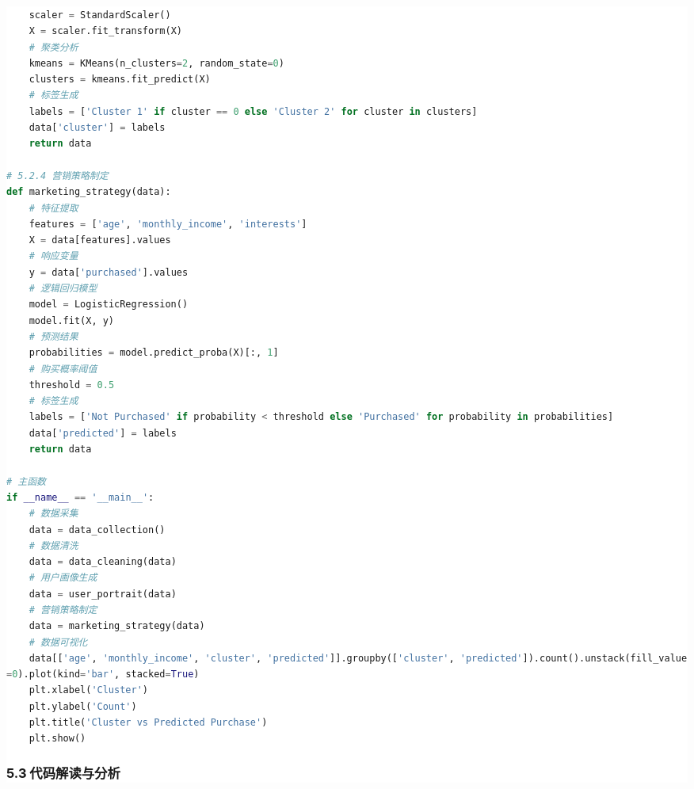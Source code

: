 ```python
    scaler = StandardScaler()
    X = scaler.fit_transform(X)
    # 聚类分析
    kmeans = KMeans(n_clusters=2, random_state=0)
    clusters = kmeans.fit_predict(X)
    # 标签生成
    labels = ['Cluster 1' if cluster == 0 else 'Cluster 2' for cluster in clusters]
    data['cluster'] = labels
    return data

# 5.2.4 营销策略制定
def marketing_strategy(data):
    # 特征提取
    features = ['age', 'monthly_income', 'interests']
    X = data[features].values
    # 响应变量
    y = data['purchased'].values
    # 逻辑回归模型
    model = LogisticRegression()
    model.fit(X, y)
    # 预测结果
    probabilities = model.predict_proba(X)[:, 1]
    # 购买概率阈值
    threshold = 0.5
    # 标签生成
    labels = ['Not Purchased' if probability < threshold else 'Purchased' for probability in probabilities]
    data['predicted'] = labels
    return data

# 主函数
if __name__ == '__main__':
    # 数据采集
    data = data_collection()
    # 数据清洗
    data = data_cleaning(data)
    # 用户画像生成
    data = user_portrait(data)
    # 营销策略制定
    data = marketing_strategy(data)
    # 数据可视化
    data[['age', 'monthly_income', 'cluster', 'predicted']].groupby(['cluster', 'predicted']).count().unstack(fill_value=0).plot(kind='bar', stacked=True)
    plt.xlabel('Cluster')
    plt.ylabel('Count')
    plt.title('Cluster vs Predicted Purchase')
    plt.show()
```

### 5.3 代码解读与分析
